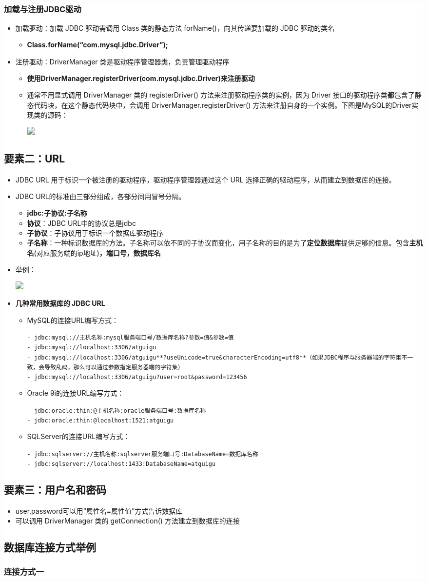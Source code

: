 ### 加载与注册JDBC驱动 ###

- 加载驱动：加载 JDBC 驱动需调用 Class 类的静态方法 forName()，向其传递要加载的 JDBC 驱动的类名
	-  **Class.forName(“com.mysql.jdbc.Driver”);**

- 注册驱动：DriverManager 类是驱动程序管理器类，负责管理驱动程序
	- **使用DriverManager.registerDriver(com.mysql.jdbc.Driver)来注册驱动**

	- 通常不用显式调用 DriverManager 类的 registerDriver() 方法来注册驱动程序类的实例，因为 Driver 接口的驱动程序类**都**包含了静态代码块，在这个静态代码块中，会调用 DriverManager.registerDriver() 方法来注册自身的一个实例。下图是MySQL的Driver实现类的源码：

		![](http://120.77.237.175:9080/photos/jdbc/06.png)

## 要素二：URL ##

- JDBC URL 用于标识一个被注册的驱动程序，驱动程序管理器通过这个 URL 选择正确的驱动程序，从而建立到数据库的连接。

- JDBC URL的标准由三部分组成，各部分间用冒号分隔。 
  - **jdbc:子协议:子名称**
  - **协议**：JDBC URL中的协议总是jdbc 
  - **子协议**：子协议用于标识一个数据库驱动程序
  - **子名称**：一种标识数据库的方法。子名称可以依不同的子协议而变化，用子名称的目的是为了**定位数据库**提供足够的信息。包含**主机名**(对应服务端的ip地址)**，端口号，数据库名**

- 举例：

	![](http://120.77.237.175:9080/photos/jdbc/07.png)

- **几种常用数据库的 JDBC URL**

  - MySQL的连接URL编写方式：

	    - jdbc:mysql://主机名称:mysql服务端口号/数据库名称?参数=值&参数=值
	    - jdbc:mysql://localhost:3306/atguigu
	    - jdbc:mysql://localhost:3306/atguigu**?useUnicode=true&characterEncoding=utf8**（如果JDBC程序与服务器端的字符集不一致，会导致乱码，那么可以通过参数指定服务器端的字符集）
	    - jdbc:mysql://localhost:3306/atguigu?user=root&password=123456

  - Oracle 9i的连接URL编写方式：

	    - jdbc:oracle:thin:@主机名称:oracle服务端口号:数据库名称
	    - jdbc:oracle:thin:@localhost:1521:atguigu

  - SQLServer的连接URL编写方式：

	    - jdbc:sqlserver://主机名称:sqlserver服务端口号:DatabaseName=数据库名称
	    - jdbc:sqlserver://localhost:1433:DatabaseName=atguigu

## 要素三：用户名和密码 ##

- user,password可以用“属性名=属性值”方式告诉数据库
- 可以调用 DriverManager 类的 getConnection() 方法建立到数据库的连接

## 数据库连接方式举例 ##

### 连接方式一 ###
